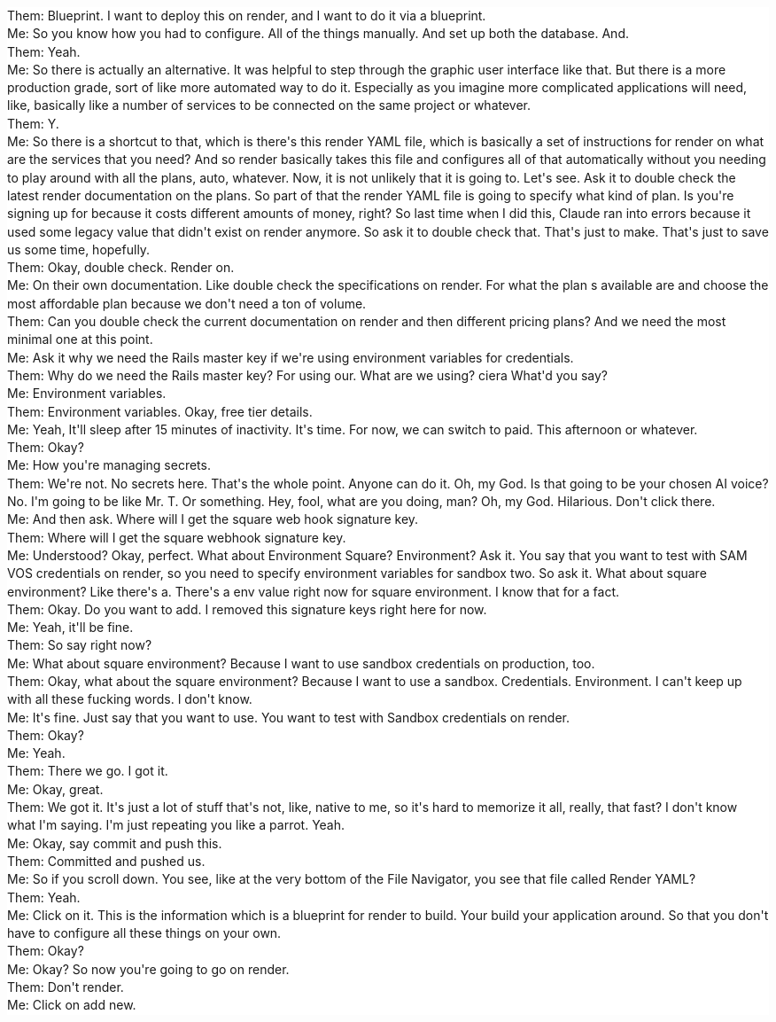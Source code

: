 Them: Blueprint. I want to deploy this on render, and I want to do it via a blueprint.  
Me: So you know how you had to configure. All of the things manually. And set up both the database. And.  
Them: Yeah.  
Me: So there is actually an alternative. It was helpful to step through the graphic user interface like that. But there is a more production grade, sort of like more automated way to do it. Especially as you imagine more complicated applications will need, like, basically like a number of services to be connected on the same project or whatever.  
Them: Y.  
Me: So there is a shortcut to that, which is there's this render YAML file, which is basically a set of instructions for render on what are the services that you need? And so render basically takes this file and configures all of that automatically without you needing to play around with all the plans, auto, whatever. Now, it is not unlikely that it is going to. Let's see. Ask it to double check the latest render documentation on the plans. So part of that the render YAML file is going to specify what kind of plan. Is you're signing up for because it costs different amounts of money, right? So last time when I did this, Claude ran into errors because it used some legacy value that didn't exist on render anymore. So ask it to double check that. That's just to make. That's just to save us some time, hopefully.  
Them: Okay, double check. Render on.  
Me: On their own documentation. Like double check the specifications on render. For what the plan s available are and choose the most affordable plan because we don't need a ton of volume.  
Them: Can you double check the current documentation on render and then different pricing plans? And we need the most minimal one at this point.  
Me: Ask it why we need the Rails master key if we're using environment variables for credentials.  
Them: Why do we need the Rails master key? For using our. What are we using? ciera What'd you say?  
Me: Environment variables.  
Them: Environment variables. Okay, free tier details.  
Me: Yeah, It'll sleep after 15 minutes of inactivity. It's time. For now, we can switch to paid. This afternoon or whatever.  
Them: Okay?  
Me: How you're managing secrets.  
Them: We're not. No secrets here. That's the whole point. Anyone can do it. Oh, my God. Is that going to be your chosen AI voice? No. I'm going to be like Mr. T. Or something. Hey, fool, what are you doing, man? Oh, my God. Hilarious. Don't click there.  
Me: And then ask. Where will I get the square web hook signature key.  
Them: Where will I get the square webhook signature key.  
Me: Understood? Okay, perfect. What about Environment Square? Environment? Ask it. You say that you want to test with SAM VOS credentials on render, so you need to specify environment variables for sandbox two. So ask it. What about square environment? Like there's a. There's a env value right now for square environment. I know that for a fact.  
Them: Okay. Do you want to add. I removed this signature keys right here for now.  
Me: Yeah, it'll be fine.  
Them: So say right now?  
Me: What about square environment? Because I want to use sandbox credentials on production, too.  
Them: Okay, what about the square environment? Because I want to use a sandbox. Credentials. Environment. I can't keep up with all these fucking words. I don't know.  
Me: It's fine. Just say that you want to use. You want to test with Sandbox credentials on render.  
Them: Okay?  
Me: Yeah.  
Them: There we go. I got it.  
Me: Okay, great.  
Them: We got it. It's just a lot of stuff that's not, like, native to me, so it's hard to memorize it all, really, that fast? I don't know what I'm saying. I'm just repeating you like a parrot. Yeah.  
Me: Okay, say commit and push this.  
Them: Committed and pushed us.  
Me: So if you scroll down. You see, like at the very bottom of the File Navigator, you see that file called Render YAML?  
Them: Yeah.  
Me: Click on it. This is the information which is a blueprint for render to build. Your build your application around. So that you don't have to configure all these things on your own.  
Them: Okay?  
Me: Okay? So now you're going to go on render.  
Them: Don't render.  
Me: Click on add new.  